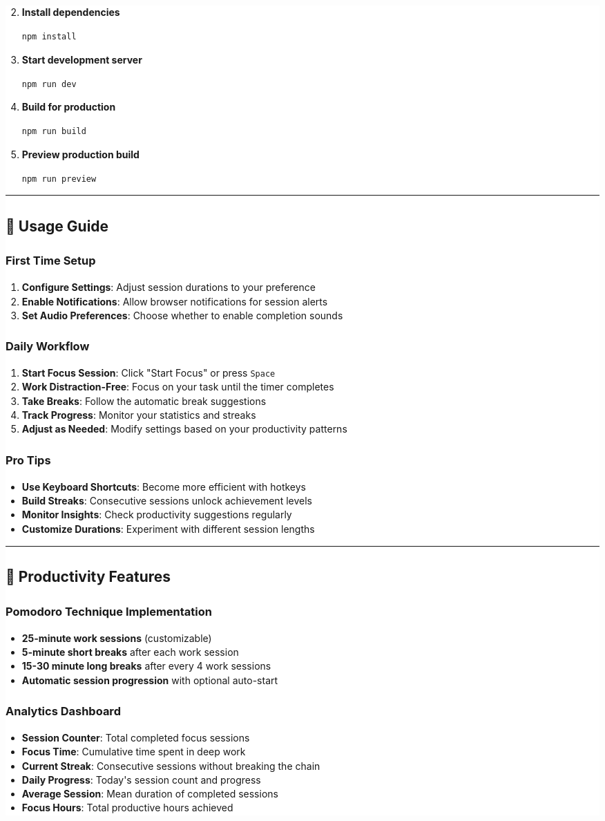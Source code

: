 2. **Install dependencies**
   ```bash
   npm install
   ```

3. **Start development server**
   ```bash
   npm run dev
   ```

4. **Build for production**
   ```bash
   npm run build
   ```

5. **Preview production build**
   ```bash
   npm run preview
   ```

---

## 📱 Usage Guide

### First Time Setup
1. **Configure Settings**: Adjust session durations to your preference
2. **Enable Notifications**: Allow browser notifications for session alerts
3. **Set Audio Preferences**: Choose whether to enable completion sounds

### Daily Workflow
1. **Start Focus Session**: Click "Start Focus" or press `Space`
2. **Work Distraction-Free**: Focus on your task until the timer completes
3. **Take Breaks**: Follow the automatic break suggestions
4. **Track Progress**: Monitor your statistics and streaks
5. **Adjust as Needed**: Modify settings based on your productivity patterns

### Pro Tips
- **Use Keyboard Shortcuts**: Become more efficient with hotkeys
- **Build Streaks**: Consecutive sessions unlock achievement levels
- **Monitor Insights**: Check productivity suggestions regularly
- **Customize Durations**: Experiment with different session lengths

---

## 🎯 Productivity Features

### Pomodoro Technique Implementation
- **25-minute work sessions** (customizable)
- **5-minute short breaks** after each work session
- **15-30 minute long breaks** after every 4 work sessions
- **Automatic session progression** with optional auto-start

### Analytics Dashboard
- **Session Counter**: Total completed focus sessions
- **Focus Time**: Cumulative time spent in deep work
- **Current Streak**: Consecutive sessions without breaking the chain
- **Daily Progress**: Today's session count and progress
- **Average Session**: Mean duration of completed sessions
- **Focus Hours**: Total productive hours achieved
